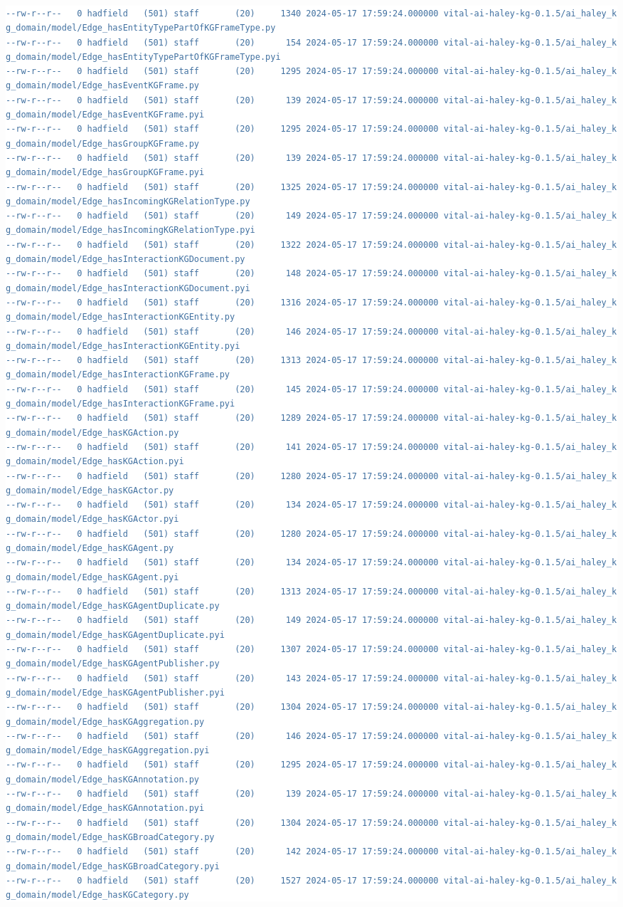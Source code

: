 ```diff
--rw-r--r--   0 hadfield   (501) staff       (20)     1340 2024-05-17 17:59:24.000000 vital-ai-haley-kg-0.1.5/ai_haley_kg_domain/model/Edge_hasEntityTypePartOfKGFrameType.py
--rw-r--r--   0 hadfield   (501) staff       (20)      154 2024-05-17 17:59:24.000000 vital-ai-haley-kg-0.1.5/ai_haley_kg_domain/model/Edge_hasEntityTypePartOfKGFrameType.pyi
--rw-r--r--   0 hadfield   (501) staff       (20)     1295 2024-05-17 17:59:24.000000 vital-ai-haley-kg-0.1.5/ai_haley_kg_domain/model/Edge_hasEventKGFrame.py
--rw-r--r--   0 hadfield   (501) staff       (20)      139 2024-05-17 17:59:24.000000 vital-ai-haley-kg-0.1.5/ai_haley_kg_domain/model/Edge_hasEventKGFrame.pyi
--rw-r--r--   0 hadfield   (501) staff       (20)     1295 2024-05-17 17:59:24.000000 vital-ai-haley-kg-0.1.5/ai_haley_kg_domain/model/Edge_hasGroupKGFrame.py
--rw-r--r--   0 hadfield   (501) staff       (20)      139 2024-05-17 17:59:24.000000 vital-ai-haley-kg-0.1.5/ai_haley_kg_domain/model/Edge_hasGroupKGFrame.pyi
--rw-r--r--   0 hadfield   (501) staff       (20)     1325 2024-05-17 17:59:24.000000 vital-ai-haley-kg-0.1.5/ai_haley_kg_domain/model/Edge_hasIncomingKGRelationType.py
--rw-r--r--   0 hadfield   (501) staff       (20)      149 2024-05-17 17:59:24.000000 vital-ai-haley-kg-0.1.5/ai_haley_kg_domain/model/Edge_hasIncomingKGRelationType.pyi
--rw-r--r--   0 hadfield   (501) staff       (20)     1322 2024-05-17 17:59:24.000000 vital-ai-haley-kg-0.1.5/ai_haley_kg_domain/model/Edge_hasInteractionKGDocument.py
--rw-r--r--   0 hadfield   (501) staff       (20)      148 2024-05-17 17:59:24.000000 vital-ai-haley-kg-0.1.5/ai_haley_kg_domain/model/Edge_hasInteractionKGDocument.pyi
--rw-r--r--   0 hadfield   (501) staff       (20)     1316 2024-05-17 17:59:24.000000 vital-ai-haley-kg-0.1.5/ai_haley_kg_domain/model/Edge_hasInteractionKGEntity.py
--rw-r--r--   0 hadfield   (501) staff       (20)      146 2024-05-17 17:59:24.000000 vital-ai-haley-kg-0.1.5/ai_haley_kg_domain/model/Edge_hasInteractionKGEntity.pyi
--rw-r--r--   0 hadfield   (501) staff       (20)     1313 2024-05-17 17:59:24.000000 vital-ai-haley-kg-0.1.5/ai_haley_kg_domain/model/Edge_hasInteractionKGFrame.py
--rw-r--r--   0 hadfield   (501) staff       (20)      145 2024-05-17 17:59:24.000000 vital-ai-haley-kg-0.1.5/ai_haley_kg_domain/model/Edge_hasInteractionKGFrame.pyi
--rw-r--r--   0 hadfield   (501) staff       (20)     1289 2024-05-17 17:59:24.000000 vital-ai-haley-kg-0.1.5/ai_haley_kg_domain/model/Edge_hasKGAction.py
--rw-r--r--   0 hadfield   (501) staff       (20)      141 2024-05-17 17:59:24.000000 vital-ai-haley-kg-0.1.5/ai_haley_kg_domain/model/Edge_hasKGAction.pyi
--rw-r--r--   0 hadfield   (501) staff       (20)     1280 2024-05-17 17:59:24.000000 vital-ai-haley-kg-0.1.5/ai_haley_kg_domain/model/Edge_hasKGActor.py
--rw-r--r--   0 hadfield   (501) staff       (20)      134 2024-05-17 17:59:24.000000 vital-ai-haley-kg-0.1.5/ai_haley_kg_domain/model/Edge_hasKGActor.pyi
--rw-r--r--   0 hadfield   (501) staff       (20)     1280 2024-05-17 17:59:24.000000 vital-ai-haley-kg-0.1.5/ai_haley_kg_domain/model/Edge_hasKGAgent.py
--rw-r--r--   0 hadfield   (501) staff       (20)      134 2024-05-17 17:59:24.000000 vital-ai-haley-kg-0.1.5/ai_haley_kg_domain/model/Edge_hasKGAgent.pyi
--rw-r--r--   0 hadfield   (501) staff       (20)     1313 2024-05-17 17:59:24.000000 vital-ai-haley-kg-0.1.5/ai_haley_kg_domain/model/Edge_hasKGAgentDuplicate.py
--rw-r--r--   0 hadfield   (501) staff       (20)      149 2024-05-17 17:59:24.000000 vital-ai-haley-kg-0.1.5/ai_haley_kg_domain/model/Edge_hasKGAgentDuplicate.pyi
--rw-r--r--   0 hadfield   (501) staff       (20)     1307 2024-05-17 17:59:24.000000 vital-ai-haley-kg-0.1.5/ai_haley_kg_domain/model/Edge_hasKGAgentPublisher.py
--rw-r--r--   0 hadfield   (501) staff       (20)      143 2024-05-17 17:59:24.000000 vital-ai-haley-kg-0.1.5/ai_haley_kg_domain/model/Edge_hasKGAgentPublisher.pyi
--rw-r--r--   0 hadfield   (501) staff       (20)     1304 2024-05-17 17:59:24.000000 vital-ai-haley-kg-0.1.5/ai_haley_kg_domain/model/Edge_hasKGAggregation.py
--rw-r--r--   0 hadfield   (501) staff       (20)      146 2024-05-17 17:59:24.000000 vital-ai-haley-kg-0.1.5/ai_haley_kg_domain/model/Edge_hasKGAggregation.pyi
--rw-r--r--   0 hadfield   (501) staff       (20)     1295 2024-05-17 17:59:24.000000 vital-ai-haley-kg-0.1.5/ai_haley_kg_domain/model/Edge_hasKGAnnotation.py
--rw-r--r--   0 hadfield   (501) staff       (20)      139 2024-05-17 17:59:24.000000 vital-ai-haley-kg-0.1.5/ai_haley_kg_domain/model/Edge_hasKGAnnotation.pyi
--rw-r--r--   0 hadfield   (501) staff       (20)     1304 2024-05-17 17:59:24.000000 vital-ai-haley-kg-0.1.5/ai_haley_kg_domain/model/Edge_hasKGBroadCategory.py
--rw-r--r--   0 hadfield   (501) staff       (20)      142 2024-05-17 17:59:24.000000 vital-ai-haley-kg-0.1.5/ai_haley_kg_domain/model/Edge_hasKGBroadCategory.pyi
--rw-r--r--   0 hadfield   (501) staff       (20)     1527 2024-05-17 17:59:24.000000 vital-ai-haley-kg-0.1.5/ai_haley_kg_domain/model/Edge_hasKGCategory.py
```